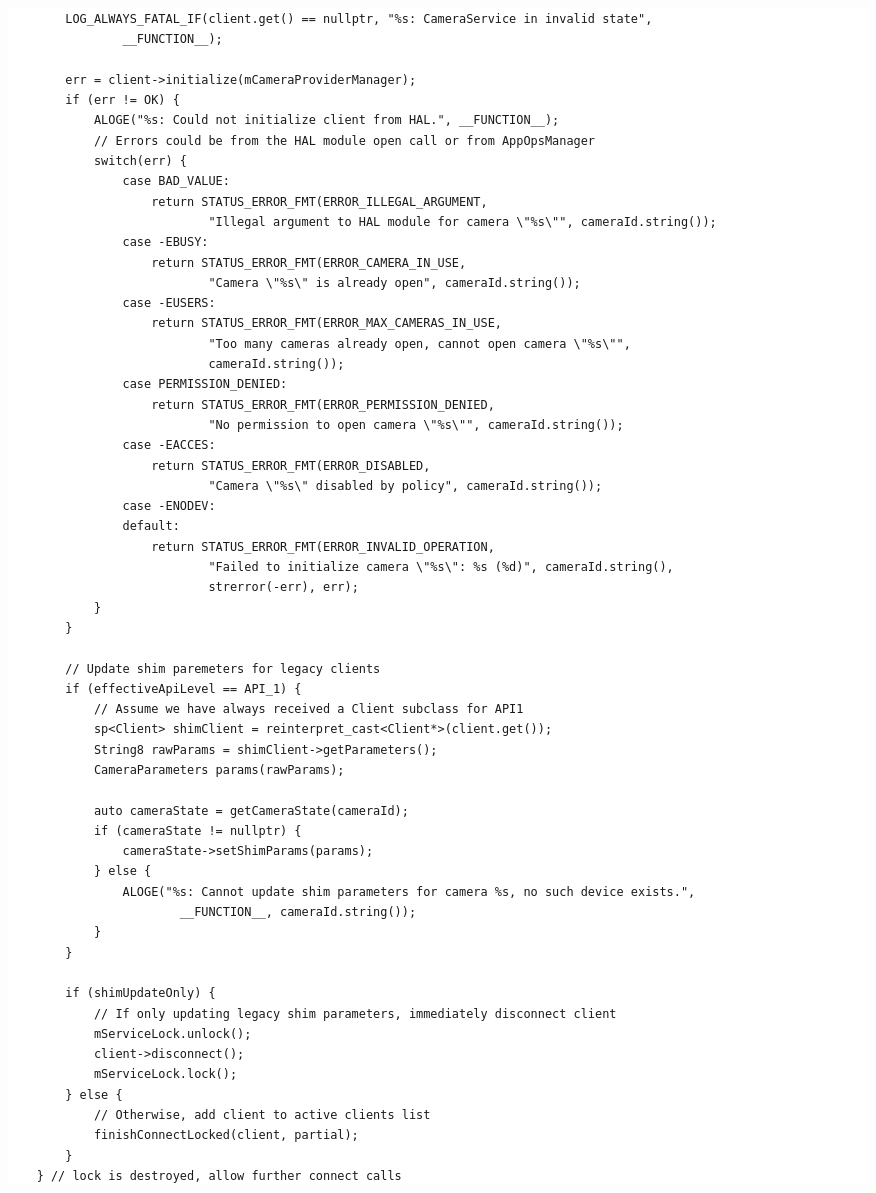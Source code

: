 	        LOG_ALWAYS_FATAL_IF(client.get() == nullptr, "%s: CameraService in invalid state",
	                __FUNCTION__);
	
	        err = client->initialize(mCameraProviderManager);
	        if (err != OK) {
	            ALOGE("%s: Could not initialize client from HAL.", __FUNCTION__);
	            // Errors could be from the HAL module open call or from AppOpsManager
	            switch(err) {
	                case BAD_VALUE:
	                    return STATUS_ERROR_FMT(ERROR_ILLEGAL_ARGUMENT,
	                            "Illegal argument to HAL module for camera \"%s\"", cameraId.string());
	                case -EBUSY:
	                    return STATUS_ERROR_FMT(ERROR_CAMERA_IN_USE,
	                            "Camera \"%s\" is already open", cameraId.string());
	                case -EUSERS:
	                    return STATUS_ERROR_FMT(ERROR_MAX_CAMERAS_IN_USE,
	                            "Too many cameras already open, cannot open camera \"%s\"",
	                            cameraId.string());
	                case PERMISSION_DENIED:
	                    return STATUS_ERROR_FMT(ERROR_PERMISSION_DENIED,
	                            "No permission to open camera \"%s\"", cameraId.string());
	                case -EACCES:
	                    return STATUS_ERROR_FMT(ERROR_DISABLED,
	                            "Camera \"%s\" disabled by policy", cameraId.string());
	                case -ENODEV:
	                default:
	                    return STATUS_ERROR_FMT(ERROR_INVALID_OPERATION,
	                            "Failed to initialize camera \"%s\": %s (%d)", cameraId.string(),
	                            strerror(-err), err);
	            }
	        }
	
	        // Update shim paremeters for legacy clients
	        if (effectiveApiLevel == API_1) {
	            // Assume we have always received a Client subclass for API1
	            sp<Client> shimClient = reinterpret_cast<Client*>(client.get());
	            String8 rawParams = shimClient->getParameters();
	            CameraParameters params(rawParams);
	
	            auto cameraState = getCameraState(cameraId);
	            if (cameraState != nullptr) {
	                cameraState->setShimParams(params);
	            } else {
	                ALOGE("%s: Cannot update shim parameters for camera %s, no such device exists.",
	                        __FUNCTION__, cameraId.string());
	            }
	        }
	
	        if (shimUpdateOnly) {
	            // If only updating legacy shim parameters, immediately disconnect client
	            mServiceLock.unlock();
	            client->disconnect();
	            mServiceLock.lock();
	        } else {
	            // Otherwise, add client to active clients list
	            finishConnectLocked(client, partial);
	        }
	    } // lock is destroyed, allow further connect calls
	